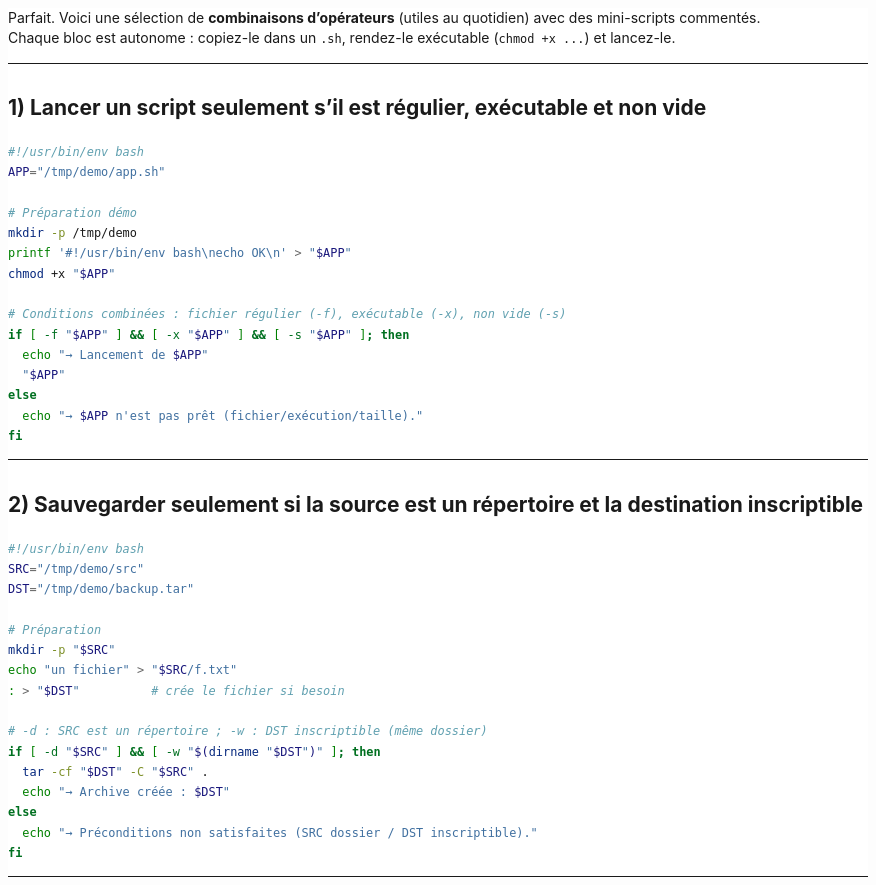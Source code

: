 Parfait. Voici une sélection de **combinaisons d’opérateurs** (utiles au quotidien) avec des mini-scripts commentés.  
Chaque bloc est autonome : copiez-le dans un `.sh`, rendez-le exécutable (`chmod +x ...`) et lancez-le.

---

## 1) Lancer un script **seulement s’il est régulier, exécutable et non vide**

```bash
#!/usr/bin/env bash
APP="/tmp/demo/app.sh"

# Préparation démo
mkdir -p /tmp/demo
printf '#!/usr/bin/env bash\necho OK\n' > "$APP"
chmod +x "$APP"

# Conditions combinées : fichier régulier (-f), exécutable (-x), non vide (-s)
if [ -f "$APP" ] && [ -x "$APP" ] && [ -s "$APP" ]; then
  echo "→ Lancement de $APP"
  "$APP"
else
  echo "→ $APP n'est pas prêt (fichier/exécution/taille)."
fi
```

---

## 2) Sauvegarder **seulement si la source est un répertoire** et la destination **inscriptible**

```bash
#!/usr/bin/env bash
SRC="/tmp/demo/src"
DST="/tmp/demo/backup.tar"

# Préparation
mkdir -p "$SRC"
echo "un fichier" > "$SRC/f.txt"
: > "$DST"          # crée le fichier si besoin

# -d : SRC est un répertoire ; -w : DST inscriptible (même dossier)
if [ -d "$SRC" ] && [ -w "$(dirname "$DST")" ]; then
  tar -cf "$DST" -C "$SRC" .
  echo "→ Archive créée : $DST"
else
  echo "→ Préconditions non satisfaites (SRC dossier / DST inscriptible)."
fi
```

---